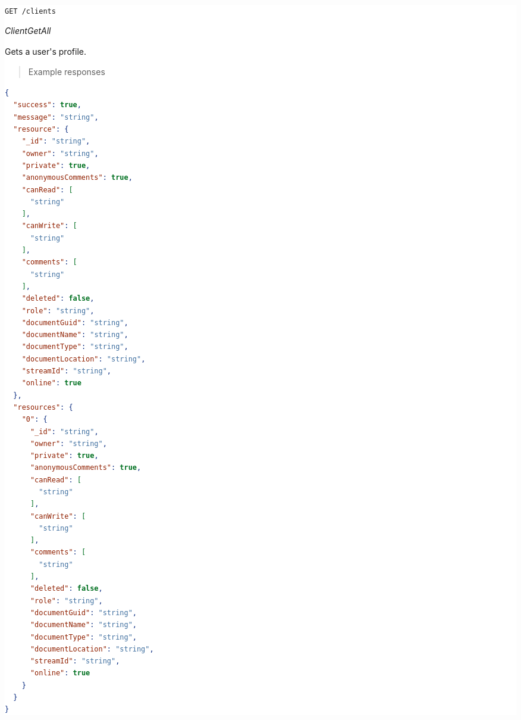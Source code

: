 
`GET /clients`


*ClientGetAll*


Gets a user's profile.


> Example responses


```json
{
  "success": true,
  "message": "string",
  "resource": {
    "_id": "string",
    "owner": "string",
    "private": true,
    "anonymousComments": true,
    "canRead": [
      "string"
    ],
    "canWrite": [
      "string"
    ],
    "comments": [
      "string"
    ],
    "deleted": false,
    "role": "string",
    "documentGuid": "string",
    "documentName": "string",
    "documentType": "string",
    "documentLocation": "string",
    "streamId": "string",
    "online": true
  },
  "resources": {
    "0": {
      "_id": "string",
      "owner": "string",
      "private": true,
      "anonymousComments": true,
      "canRead": [
        "string"
      ],
      "canWrite": [
        "string"
      ],
      "comments": [
        "string"
      ],
      "deleted": false,
      "role": "string",
      "documentGuid": "string",
      "documentName": "string",
      "documentType": "string",
      "documentLocation": "string",
      "streamId": "string",
      "online": true
    }
  }
}
```
```json
```